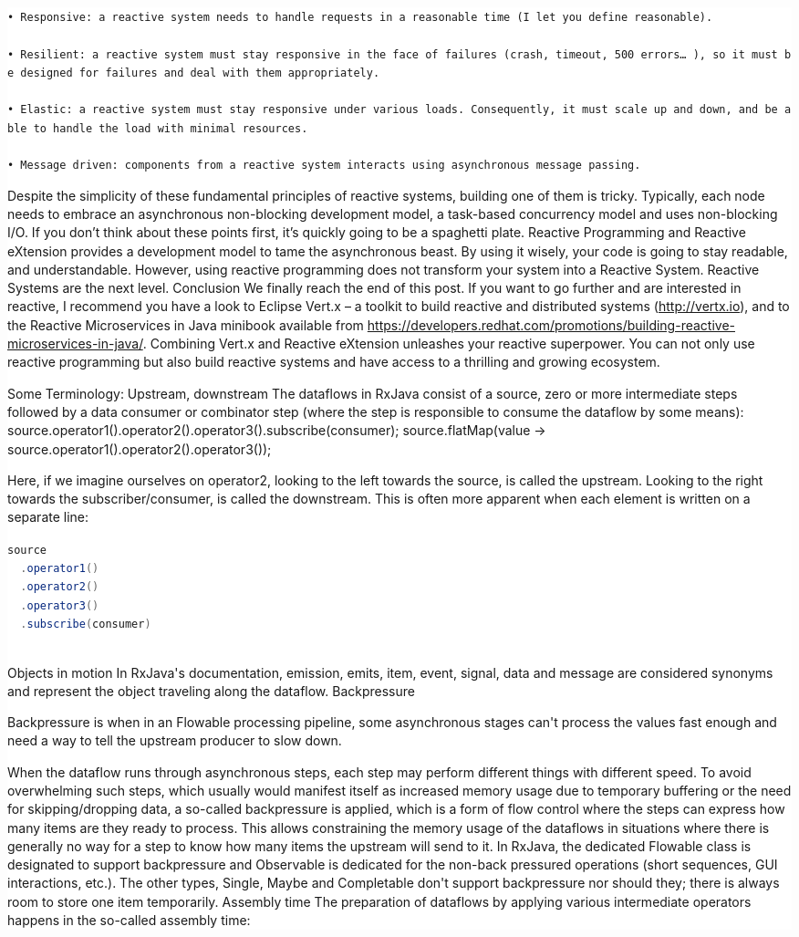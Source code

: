 	• Responsive: a reactive system needs to handle requests in a reasonable time (I let you define reasonable).
	
	• Resilient: a reactive system must stay responsive in the face of failures (crash, timeout, 500 errors… ), so it must be designed for failures and deal with them appropriately.
	
	• Elastic: a reactive system must stay responsive under various loads. Consequently, it must scale up and down, and be able to handle the load with minimal resources.
	
	• Message driven: components from a reactive system interacts using asynchronous message passing.
	
Despite the simplicity of these fundamental principles of reactive systems, building one of them is tricky. Typically, each node needs to embrace an asynchronous non-blocking development model, a task-based concurrency model and uses non-blocking I/O. If you don’t think about these points first, it’s quickly going to be a spaghetti plate.
Reactive Programming and Reactive eXtension provides a development model to tame the asynchronous beast. By using it wisely, your code is going to stay readable, and understandable. However, using reactive programming does not transform your system into a Reactive System. Reactive Systems are the next level.
Conclusion
We finally reach the end of this post. If you want to go further and are interested in reactive, I recommend you have a look to Eclipse Vert.x – a toolkit to build reactive and distributed systems (http://vertx.io), and to the Reactive Microservices in Java minibook available from https://developers.redhat.com/promotions/building-reactive-microservices-in-java/. Combining Vert.x and Reactive eXtension unleashes your reactive superpower. You can not only use reactive programming but also build reactive systems and have access to a thrilling and growing ecosystem.


Some Terminology:
Upstream, downstream
The dataflows in RxJava consist of a source, zero or more intermediate steps followed by a data consumer or combinator step (where the step is responsible to consume the dataflow by some means):
source.operator1().operator2().operator3().subscribe(consumer);
source.flatMap(value -> source.operator1().operator2().operator3());

Here, if we imagine ourselves on operator2, looking to the left towards the source, is called the upstream. Looking to the right towards the subscriber/consumer, is called the downstream. This is often more apparent when each element is written on a separate line:
```java
source
  .operator1()
  .operator2()
  .operator3()
  .subscribe(consumer)
  
  ```
Objects in motion
In RxJava's documentation, emission, emits, item, event, signal, data and message are considered synonyms and represent the object traveling along the dataflow.
Backpressure

Backpressure is when in an Flowable processing pipeline, some asynchronous stages can't process the values fast enough and need a way to tell the upstream producer to slow down.

When the dataflow runs through asynchronous steps, each step may perform different things with different speed. To avoid overwhelming such steps, which usually would manifest itself as increased memory usage due to temporary buffering or the need for skipping/dropping data, a so-called backpressure is applied, which is a form of flow control where the steps can express how many items are they ready to process. This allows constraining the memory usage of the dataflows in situations where there is generally no way for a step to know how many items the upstream will send to it.
In RxJava, the dedicated Flowable class is designated to support backpressure and Observable is dedicated for the non-back pressured operations (short sequences, GUI interactions, etc.). The other types, Single, Maybe and Completable don't support backpressure nor should they; there is always room to store one item temporarily.
Assembly time
The preparation of dataflows by applying various intermediate operators happens in the so-called assembly time:

